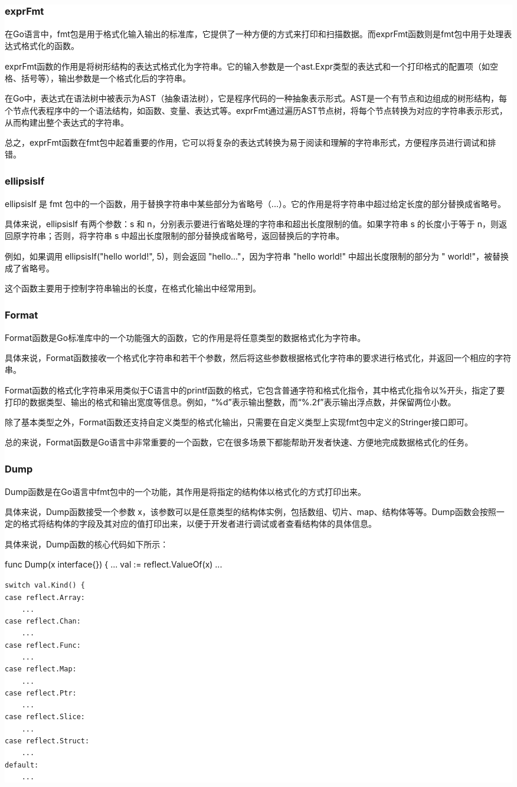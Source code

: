 ### exprFmt

在Go语言中，fmt包是用于格式化输入输出的标准库，它提供了一种方便的方式来打印和扫描数据。而exprFmt函数则是fmt包中用于处理表达式格式化的函数。

exprFmt函数的作用是将树形结构的表达式格式化为字符串。它的输入参数是一个ast.Expr类型的表达式和一个打印格式的配置项（如空格、括号等），输出参数是一个格式化后的字符串。

在Go中，表达式在语法树中被表示为AST（抽象语法树），它是程序代码的一种抽象表示形式。AST是一个有节点和边组成的树形结构，每个节点代表程序中的一个语法结构，如函数、变量、表达式等。exprFmt通过遍历AST节点树，将每个节点转换为对应的字符串表示形式，从而构建出整个表达式的字符串。

总之，exprFmt函数在fmt包中起着重要的作用，它可以将复杂的表达式转换为易于阅读和理解的字符串形式，方便程序员进行调试和排错。



### ellipsisIf

ellipsisIf 是 fmt 包中的一个函数，用于替换字符串中某些部分为省略号（...）。它的作用是将字符串中超过给定长度的部分替换成省略号。

具体来说，ellipsisIf 有两个参数：s 和 n，分别表示要进行省略处理的字符串和超出长度限制的值。如果字符串 s 的长度小于等于 n，则返回原字符串；否则，将字符串 s 中超出长度限制的部分替换成省略号，返回替换后的字符串。

例如，如果调用 ellipsisIf("hello world!", 5)，则会返回 "hello..."，因为字符串 "hello world!" 中超出长度限制的部分为 " world!"，被替换成了省略号。

这个函数主要用于控制字符串输出的长度，在格式化输出中经常用到。



### Format

Format函数是Go标准库中的一个功能强大的函数，它的作用是将任意类型的数据格式化为字符串。

具体来说，Format函数接收一个格式化字符串和若干个参数，然后将这些参数根据格式化字符串的要求进行格式化，并返回一个相应的字符串。

Format函数的格式化字符串采用类似于C语言中的printf函数的格式，它包含普通字符和格式化指令，其中格式化指令以%开头，指定了要打印的数据类型、输出的格式和输出宽度等信息。例如，“%d”表示输出整数，而“%.2f”表示输出浮点数，并保留两位小数。

除了基本类型之外，Format函数还支持自定义类型的格式化输出，只需要在自定义类型上实现fmt包中定义的Stringer接口即可。

总的来说，Format函数是Go语言中非常重要的一个函数，它在很多场景下都能帮助开发者快速、方便地完成数据格式化的任务。



### Dump

Dump函数是在Go语言中fmt包中的一个功能，其作用是将指定的结构体以格式化的方式打印出来。

具体来说，Dump函数接受一个参数 x，该参数可以是任意类型的结构体实例，包括数组、切片、map、结构体等等。Dump函数会按照一定的格式将结构体的字段及其对应的值打印出来，以便于开发者进行调试或者查看结构体的具体信息。

具体来说，Dump函数的核心代码如下所示：

func Dump(x interface{}) {
    ...
    val := reflect.ValueOf(x)
    ...

    switch val.Kind() {
    case reflect.Array:
        ...
    case reflect.Chan:
        ...
    case reflect.Func:
        ...
    case reflect.Map:
        ...
    case reflect.Ptr:
        ...
    case reflect.Slice:
        ...
    case reflect.Struct:
        ...
    default:
        ...